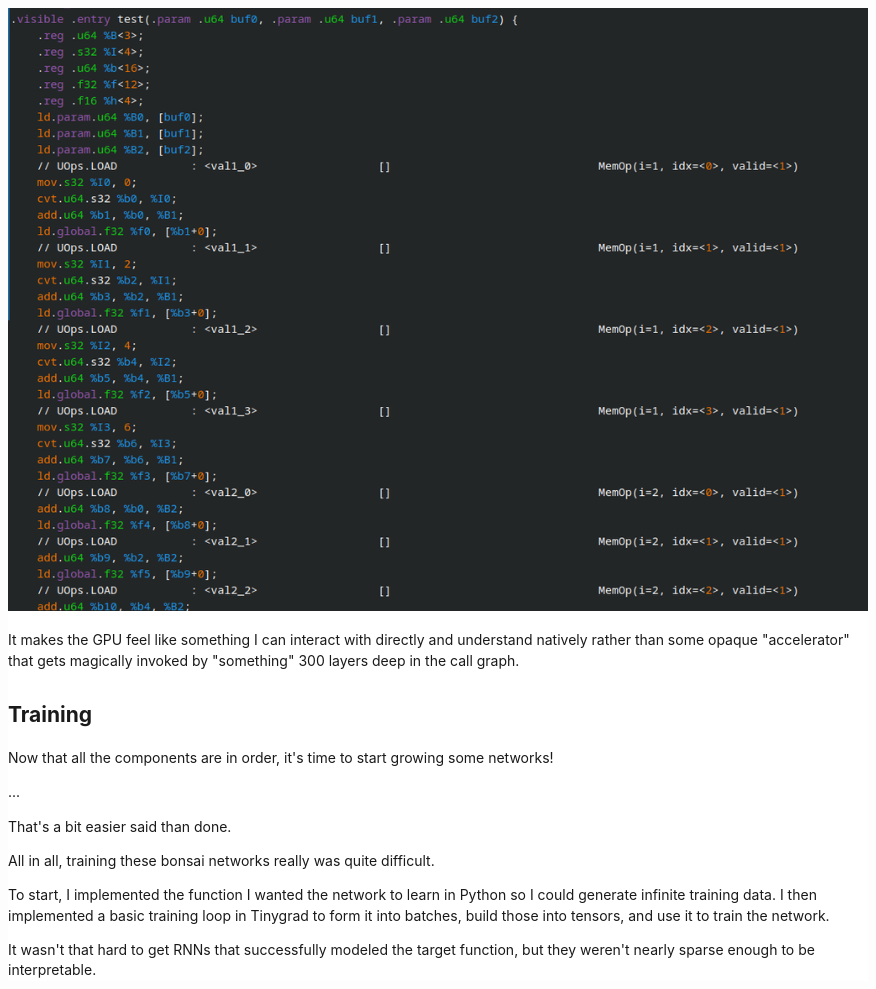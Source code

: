 ![A screenshot of some colorized CUDA disassembly generated by Tinygrad](./images/bonsai-networks/tinygrad-disassembly.png)

It makes the GPU feel like something I can interact with directly and understand natively rather than some opaque "accelerator" that gets magically invoked by "something" 300 layers deep in the call graph.

## Training

Now that all the components are in order, it's time to start growing some networks!

...

That's a bit easier said than done.

<div class="bad xpadding">All in all, training these bonsai networks really was quite difficult.</div>

To start, I implemented the function I wanted the network to learn in Python so I could generate infinite training data.  I then implemented a basic training loop in Tinygrad to form it into batches, build those into tensors, and use it to train the network.

<div class="bad xpadding">It wasn't that hard to get RNNs that successfully modeled the target function, but they weren't nearly sparse enough to be interpretable.</div>
